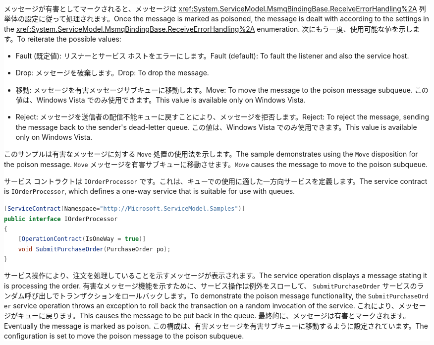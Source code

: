  <span data-ttu-id="2c2c7-135">メッセージが有害としてマークされると、メッセージは <xref:System.ServiceModel.MsmqBindingBase.ReceiveErrorHandling%2A> 列挙体の設定に従って処理されます。</span><span class="sxs-lookup"><span data-stu-id="2c2c7-135">Once the message is marked as poisoned, the message is dealt with according to the settings in the <xref:System.ServiceModel.MsmqBindingBase.ReceiveErrorHandling%2A> enumeration.</span></span> <span data-ttu-id="2c2c7-136">次にもう一度、使用可能な値を示します。</span><span class="sxs-lookup"><span data-stu-id="2c2c7-136">To reiterate the possible values:</span></span>

- <span data-ttu-id="2c2c7-137">Fault (既定値): リスナーとサービス ホストをエラーにします。</span><span class="sxs-lookup"><span data-stu-id="2c2c7-137">Fault (default): To fault the listener and also the service host.</span></span>

- <span data-ttu-id="2c2c7-138">Drop: メッセージを破棄します。</span><span class="sxs-lookup"><span data-stu-id="2c2c7-138">Drop: To drop the message.</span></span>

- <span data-ttu-id="2c2c7-139">移動: メッセージを有害メッセージサブキューに移動します。</span><span class="sxs-lookup"><span data-stu-id="2c2c7-139">Move: To move the message to the poison message subqueue.</span></span> <span data-ttu-id="2c2c7-140">この値は、Windows Vista でのみ使用できます。</span><span class="sxs-lookup"><span data-stu-id="2c2c7-140">This value is available only on Windows Vista.</span></span>

- <span data-ttu-id="2c2c7-141">Reject: メッセージを送信者の配信不能キューに戻すことにより、メッセージを拒否します。</span><span class="sxs-lookup"><span data-stu-id="2c2c7-141">Reject: To reject the message, sending the message back to the sender's dead-letter queue.</span></span> <span data-ttu-id="2c2c7-142">この値は、Windows Vista でのみ使用できます。</span><span class="sxs-lookup"><span data-stu-id="2c2c7-142">This value is available only on Windows Vista.</span></span>

 <span data-ttu-id="2c2c7-143">このサンプルは有害なメッセージに対する `Move` 処置の使用法を示します。</span><span class="sxs-lookup"><span data-stu-id="2c2c7-143">The sample demonstrates using the `Move` disposition for the poison message.</span></span> <span data-ttu-id="2c2c7-144">`Move` メッセージを有害サブキューに移動させます。</span><span class="sxs-lookup"><span data-stu-id="2c2c7-144">`Move` causes the message to move to the poison subqueue.</span></span>

 <span data-ttu-id="2c2c7-145">サービス コントラクトは `IOrderProcessor` です。これは、キューでの使用に適した一方向サービスを定義します。</span><span class="sxs-lookup"><span data-stu-id="2c2c7-145">The service contract is `IOrderProcessor`, which defines a one-way service that is suitable for use with queues.</span></span>

```csharp
[ServiceContract(Namespace="http://Microsoft.ServiceModel.Samples")]
public interface IOrderProcessor
{
    [OperationContract(IsOneWay = true)]
    void SubmitPurchaseOrder(PurchaseOrder po);
}
```

 <span data-ttu-id="2c2c7-146">サービス操作により、注文を処理していることを示すメッセージが表示されます。</span><span class="sxs-lookup"><span data-stu-id="2c2c7-146">The service operation displays a message stating it is processing the order.</span></span> <span data-ttu-id="2c2c7-147">有害なメッセージ機能を示すために、サービス操作は例外をスローして、 `SubmitPurchaseOrder` サービスのランダム呼び出しでトランザクションをロールバックします。</span><span class="sxs-lookup"><span data-stu-id="2c2c7-147">To demonstrate the poison message functionality, the `SubmitPurchaseOrder` service operation throws an exception to roll back the transaction on a random invocation of the service.</span></span> <span data-ttu-id="2c2c7-148">これにより、メッセージがキューに戻ります。</span><span class="sxs-lookup"><span data-stu-id="2c2c7-148">This causes the message to be put back in the queue.</span></span> <span data-ttu-id="2c2c7-149">最終的に、メッセージは有害とマークされます。</span><span class="sxs-lookup"><span data-stu-id="2c2c7-149">Eventually the message is marked as poison.</span></span> <span data-ttu-id="2c2c7-150">この構成は、有害メッセージを有害サブキューに移動するように設定されています。</span><span class="sxs-lookup"><span data-stu-id="2c2c7-150">The configuration is set to move the poison message to the poison subqueue.</span></span>
